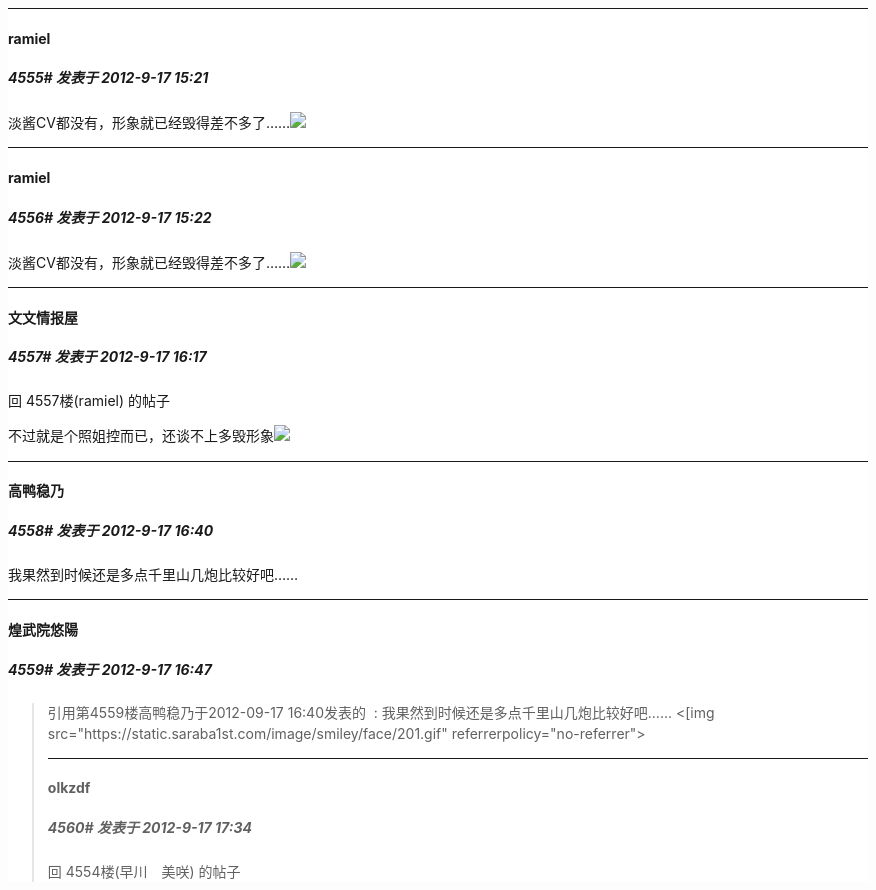 
-----

####  ramiel  
##### 4555#       发表于 2012-9-17 15:21


淡酱CV都没有，形象就已经毁得差不多了……<img src="http://www.sarabalst.com/2b/images/post/smile/face/119.gif" referrerpolicy="no-referrer">


-----

####  ramiel  
##### 4556#       发表于 2012-9-17 15:22


淡酱CV都没有，形象就已经毁得差不多了……<img src="http://www.sarabalst.com/2b/images/post/smile/face/119.gif" referrerpolicy="no-referrer">


-----

####  文文情报屋  
##### 4557#       发表于 2012-9-17 16:17

回 4557楼(ramiel) 的帖子


不过就是个照姐控而已，还谈不上多毁形象<img src="https://static.saraba1st.com/image/smiley/face/119.gif" referrerpolicy="no-referrer">


-----

####  高鸭稳乃  
##### 4558#       发表于 2012-9-17 16:40


我果然到时候还是多点千里山几炮比较好吧……


-----

####  煌武院悠陽  
##### 4559#       发表于 2012-9-17 16:47


<blockquote>引用第4559楼高鸭稳乃于2012-09-17 16:40发表的  :
我果然到时候还是多点千里山几炮比较好吧…… <[img src="https://static.saraba1st.com/image/smiley/face/201.gif" referrerpolicy="no-referrer">


-----

####  olkzdf  
##### 4560#       发表于 2012-9-17 17:34

回 4554楼(早川　美咲) 的帖子
